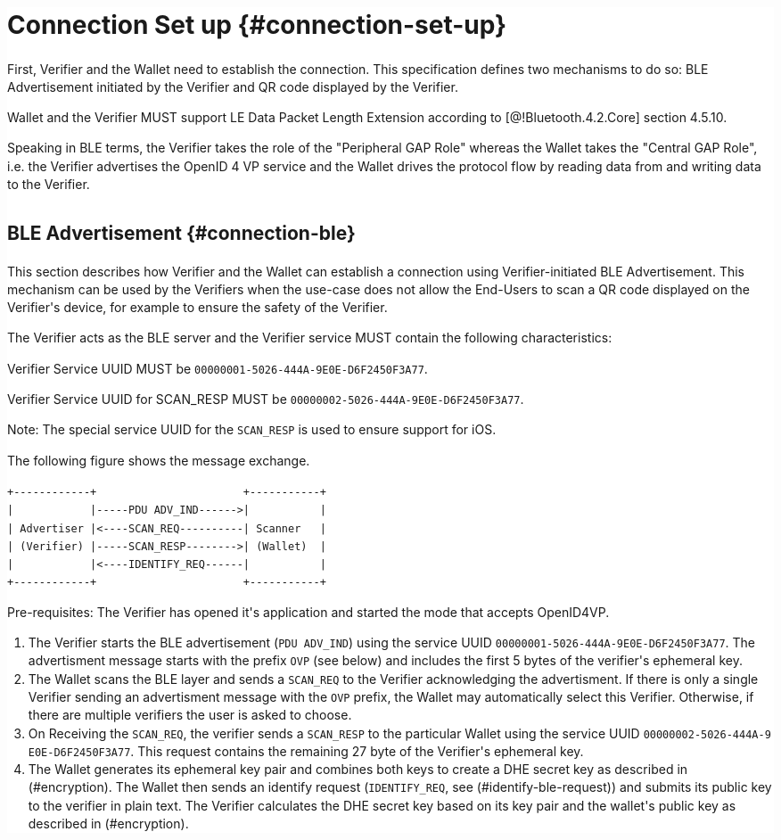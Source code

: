 # Connection Set up {#connection-set-up}

First, Verifier and the Wallet need to establish the connection. This specification defines two mechanisms to do so: BLE Advertisement initiated by the Verifier and QR code displayed by the Verifier.

Wallet and the Verifier MUST support LE Data Packet Length Extension according to [@!Bluetooth.4.2.Core] section 4.5.10.

Speaking in BLE terms, the Verifier takes the role of the "Peripheral GAP Role" whereas the Wallet takes the "Central GAP Role", i.e. the Verifier advertises the OpenID 4 VP service and the Wallet drives the protocol flow by reading data from and writing data to the Verifier.

## BLE Advertisement {#connection-ble}

This section describes how Verifier and the Wallet can establish a connection using Verifier-initiated BLE Advertisement. This mechanism can be used by the Verifiers when the use-case does not allow the End-Users to scan a QR code displayed on the Verifier's device, for example to ensure the safety of the Verifier.

The Verifier acts as the BLE server and the Verifier service MUST contain the following characteristics:

Verifier Service UUID MUST be `00000001-5026-444A-9E0E-D6F2450F3A77`.

Verifier Service UUID for SCAN_RESP MUST be `00000002-5026-444A-9E0E-D6F2450F3A77`.

Note: The special service UUID for the `SCAN_RESP` is used to ensure support for iOS.

The following figure shows the message exchange.

~~~ ascii-art
+------------+                       +-----------+
|            |-----PDU ADV_IND------>|           |
| Advertiser |<----SCAN_REQ----------| Scanner   |
| (Verifier) |-----SCAN_RESP-------->| (Wallet)  |
|            |<----IDENTIFY_REQ------|           |
+------------+                       +-----------+
~~~

Pre-requisites: The Verifier has opened it's application and started the mode that accepts OpenID4VP.

1. The Verifier starts the BLE advertisement (`PDU ADV_IND`) using the service UUID `00000001-5026-444A-9E0E-D6F2450F3A77`. The advertisment message starts with the prefix `OVP` (see below) and includes the first 5 bytes of the verifier's ephemeral key.
2. The Wallet scans the BLE layer and sends a `SCAN_REQ` to the Verifier acknowledging the advertisment. If there is only a single Verifier sending an advertisment message with the `OVP` prefix, the Wallet may automatically select this Verifier. Otherwise, if there are multiple verifiers the user is asked to choose. 
3. On Receiving the `SCAN_REQ`, the verifier sends a `SCAN_RESP` to the particular Wallet using the service UUID `00000002-5026-444A-9E0E-D6F2450F3A77`. This request contains the remaining 27 byte of the Verifier's ephemeral key.
4. The Wallet generates its ephemeral key pair and combines both keys to create a DHE secret key as described in (#encryption). The Wallet then sends an identify request (`IDENTIFY_REQ`, see (#identify-ble-request)) and submits its public key to the verifier in plain text. The Verifier calculates the DHE secret key based on its key pair and the wallet's public key as described in (#encryption).
